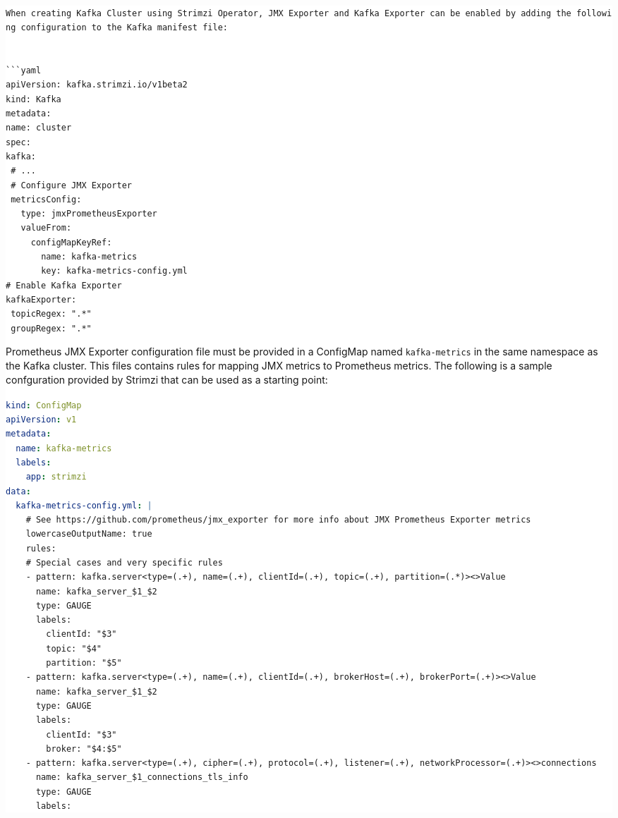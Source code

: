    ```
When creating Kafka Cluster using Strimzi Operator, JMX Exporter and Kafka Exporter can be enabled by adding the following configuration to the Kafka manifest file:


```yaml
apiVersion: kafka.strimzi.io/v1beta2
kind: Kafka
metadata:
  name: cluster
spec:
  kafka:
    # ...
    # Configure JMX Exporter
    metricsConfig:
      type: jmxPrometheusExporter
      valueFrom:
        configMapKeyRef:
          name: kafka-metrics
          key: kafka-metrics-config.yml
  # Enable Kafka Exporter
  kafkaExporter:
    topicRegex: ".*"
    groupRegex: ".*"

```

Prometheus JMX Exporter configuration file must be provided in a ConfigMap named `kafka-metrics` in the same namespace as the Kafka cluster.
This files contains rules for mapping JMX metrics to Prometheus metrics. The following is a sample confguration provided by Strimzi that can be used as a starting point:

```yaml
kind: ConfigMap
apiVersion: v1
metadata:
  name: kafka-metrics
  labels:
    app: strimzi
data:
  kafka-metrics-config.yml: |
    # See https://github.com/prometheus/jmx_exporter for more info about JMX Prometheus Exporter metrics
    lowercaseOutputName: true
    rules:
    # Special cases and very specific rules
    - pattern: kafka.server<type=(.+), name=(.+), clientId=(.+), topic=(.+), partition=(.*)><>Value
      name: kafka_server_$1_$2
      type: GAUGE
      labels:
        clientId: "$3"
        topic: "$4"
        partition: "$5"
    - pattern: kafka.server<type=(.+), name=(.+), clientId=(.+), brokerHost=(.+), brokerPort=(.+)><>Value
      name: kafka_server_$1_$2
      type: GAUGE
      labels:
        clientId: "$3"
        broker: "$4:$5"
    - pattern: kafka.server<type=(.+), cipher=(.+), protocol=(.+), listener=(.+), networkProcessor=(.+)><>connections
      name: kafka_server_$1_connections_tls_info
      type: GAUGE
      labels:
```